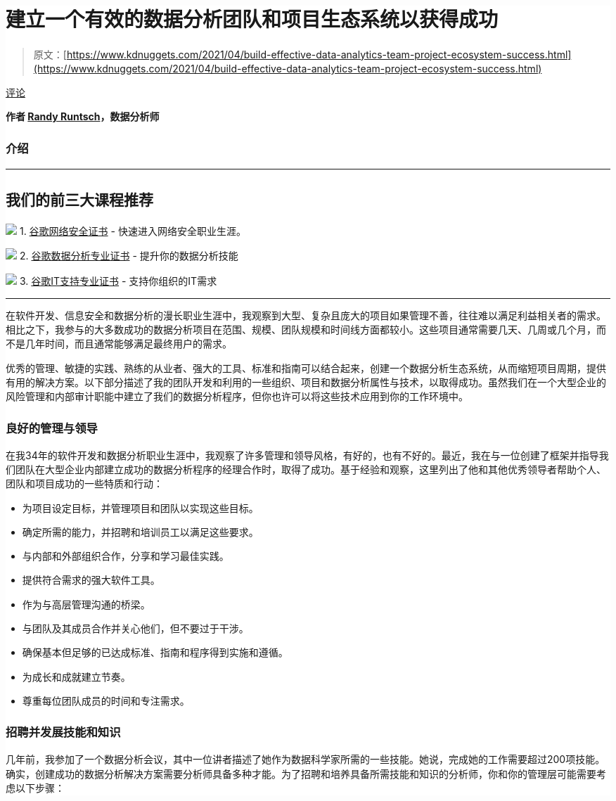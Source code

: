 # 建立一个有效的数据分析团队和项目生态系统以获得成功

> 原文：[https://www.kdnuggets.com/2021/04/build-effective-data-analytics-team-project-ecosystem-success.html](https://www.kdnuggets.com/2021/04/build-effective-data-analytics-team-project-ecosystem-success.html)

[评论](#comments)

**作者 [Randy Runtsch](https://www.linkedin.com/in/randy-runtsch-73a197/)，数据分析师**

### 介绍

* * *

## 我们的前三大课程推荐

![](../Images/0244c01ba9267c002ef39d4907e0b8fb.png) 1\. [谷歌网络安全证书](https://www.kdnuggets.com/google-cybersecurity) - 快速进入网络安全职业生涯。

![](../Images/e225c49c3c91745821c8c0368bf04711.png) 2\. [谷歌数据分析专业证书](https://www.kdnuggets.com/google-data-analytics) - 提升你的数据分析技能

![](../Images/0244c01ba9267c002ef39d4907e0b8fb.png) 3\. [谷歌IT支持专业证书](https://www.kdnuggets.com/google-itsupport) - 支持你组织的IT需求

* * *

在软件开发、信息安全和数据分析的漫长职业生涯中，我观察到大型、复杂且庞大的项目如果管理不善，往往难以满足利益相关者的需求。相比之下，我参与的大多数成功的数据分析项目在范围、规模、团队规模和时间线方面都较小。这些项目通常需要几天、几周或几个月，而不是几年时间，而且通常能够满足最终用户的需求。

优秀的管理、敏捷的实践、熟练的从业者、强大的工具、标准和指南可以结合起来，创建一个数据分析生态系统，从而缩短项目周期，提供有用的解决方案。以下部分描述了我的团队开发和利用的一些组织、项目和数据分析属性与技术，以取得成功。虽然我们在一个大型企业的风险管理和内部审计职能中建立了我们的数据分析程序，但你也许可以将这些技术应用到你的工作环境中。

### 良好的管理与领导

在我34年的软件开发和数据分析职业生涯中，我观察了许多管理和领导风格，有好的，也有不好的。最近，我在与一位创建了框架并指导我们团队在大型企业内部建立成功的数据分析程序的经理合作时，取得了成功。基于经验和观察，这里列出了他和其他优秀领导者帮助个人、团队和项目成功的一些特质和行动：

+   为项目设定目标，并管理项目和团队以实现这些目标。

+   确定所需的能力，并招聘和培训员工以满足这些要求。

+   与内部和外部组织合作，分享和学习最佳实践。

+   提供符合需求的强大软件工具。

+   作为与高层管理沟通的桥梁。

+   与团队及其成员合作并关心他们，但不要过于干涉。

+   确保基本但足够的已达成标准、指南和程序得到实施和遵循。

+   为成长和成就建立节奏。

+   尊重每位团队成员的时间和专注需求。

### 招聘并发展技能和知识

几年前，我参加了一个数据分析会议，其中一位讲者描述了她作为数据科学家所需的一些技能。她说，完成她的工作需要超过200项技能。确实，创建成功的数据分析解决方案需要分析师具备多种才能。为了招聘和培养具备所需技能和知识的分析师，你和你的管理层可能需要考虑以下步骤：
